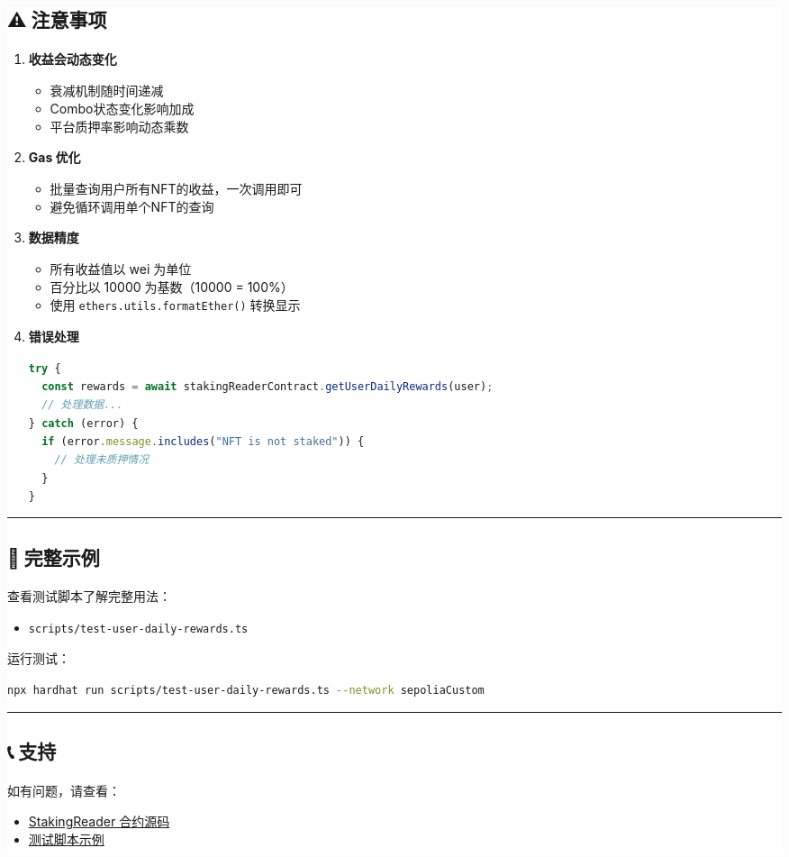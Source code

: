 
## ⚠️ 注意事项

1. **收益会动态变化**
   - 衰减机制随时间递减
   - Combo状态变化影响加成
   - 平台质押率影响动态乘数

2. **Gas 优化**
   - 批量查询用户所有NFT的收益，一次调用即可
   - 避免循环调用单个NFT的查询

3. **数据精度**
   - 所有收益值以 wei 为单位
   - 百分比以 10000 为基数（10000 = 100%）
   - 使用 `ethers.utils.formatEther()` 转换显示

4. **错误处理**
   ```javascript
   try {
     const rewards = await stakingReaderContract.getUserDailyRewards(user);
     // 处理数据...
   } catch (error) {
     if (error.message.includes("NFT is not staked")) {
       // 处理未质押情况
     }
   }
   ```

---

## 🚀 完整示例

查看测试脚本了解完整用法：
- `scripts/test-user-daily-rewards.ts`

运行测试：
```bash
npx hardhat run scripts/test-user-daily-rewards.ts --network sepoliaCustom
```

---

## 📞 支持

如有问题，请查看：
- [StakingReader 合约源码](../contracts/CPNFT/StakingReader.sol)
- [测试脚本示例](../scripts/test-user-daily-rewards.ts)

